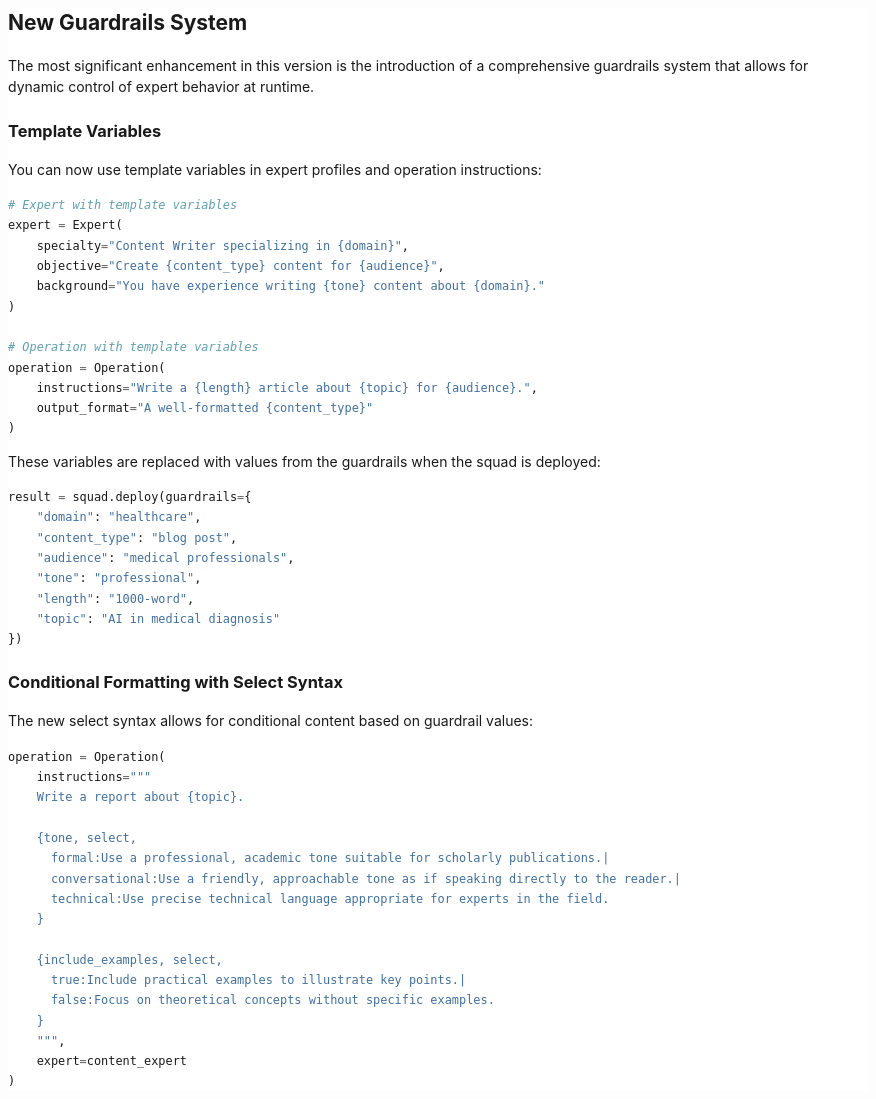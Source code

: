 ## New Guardrails System

The most significant enhancement in this version is the introduction of a comprehensive guardrails system that allows for dynamic control of expert behavior at runtime.

### Template Variables

You can now use template variables in expert profiles and operation instructions:

```python
# Expert with template variables
expert = Expert(
    specialty="Content Writer specializing in {domain}",
    objective="Create {content_type} content for {audience}",
    background="You have experience writing {tone} content about {domain}."
)

# Operation with template variables
operation = Operation(
    instructions="Write a {length} article about {topic} for {audience}.",
    output_format="A well-formatted {content_type}"
)
```

These variables are replaced with values from the guardrails when the squad is deployed:

```python
result = squad.deploy(guardrails={
    "domain": "healthcare",
    "content_type": "blog post",
    "audience": "medical professionals",
    "tone": "professional",
    "length": "1000-word",
    "topic": "AI in medical diagnosis"
})
```

### Conditional Formatting with Select Syntax

The new select syntax allows for conditional content based on guardrail values:

```python
operation = Operation(
    instructions="""
    Write a report about {topic}.

    {tone, select,
      formal:Use a professional, academic tone suitable for scholarly publications.|
      conversational:Use a friendly, approachable tone as if speaking directly to the reader.|
      technical:Use precise technical language appropriate for experts in the field.
    }

    {include_examples, select,
      true:Include practical examples to illustrate key points.|
      false:Focus on theoretical concepts without specific examples.
    }
    """,
    expert=content_expert
)
```
